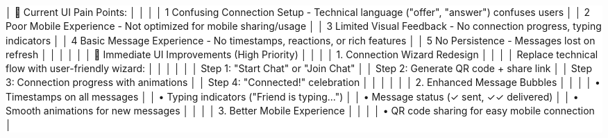 │                                              🚨 Current UI Pain Points:                                              │
│                                                                                                                      │
│  1 Confusing Connection Setup - Technical language ("offer", "answer") confuses users                                │
│  2 Poor Mobile Experience - Not optimized for mobile sharing/usage                                                   │
│  3 Limited Visual Feedback - No connection progress, typing indicators                                               │
│  4 Basic Message Experience - No timestamps, reactions, or rich features                                             │
│  5 No Persistence - Messages lost on refresh                                                                         │
│                                                                                                                      │
│                                                                                                                      │
│                                     🎨 Immediate UI Improvements (High Priority)                                     │
│                                                                                                                      │
│                                            1. Connection Wizard Redesign                                             │
│                                                                                                                      │
│ Replace technical flow with user-friendly wizard:                                                                    │
│                                                                                                                      │
│                                                                                                                      │
│  Step 1: "Start Chat" or "Join Chat"                                                                                 │
│  Step 2: Generate QR code + share link                                                                               │
│  Step 3: Connection progress with animations                                                                         │
│  Step 4: "Connected!" celebration                                                                                    │
│                                                                                                                      │
│                                                                                                                      │
│                                             2. Enhanced Message Bubbles                                              │
│                                                                                                                      │
│  • Timestamps on all messages                                                                                        │
│  • Typing indicators ("Friend is typing...")                                                                         │
│  • Message status (✓ sent, ✓✓ delivered)                                                                             │
│  • Smooth animations for new messages                                                                                │
│                                                                                                                      │
│                                             3. Better Mobile Experience                                              │
│                                                                                                                      │
│  • QR code sharing for easy mobile connection                                                                        │